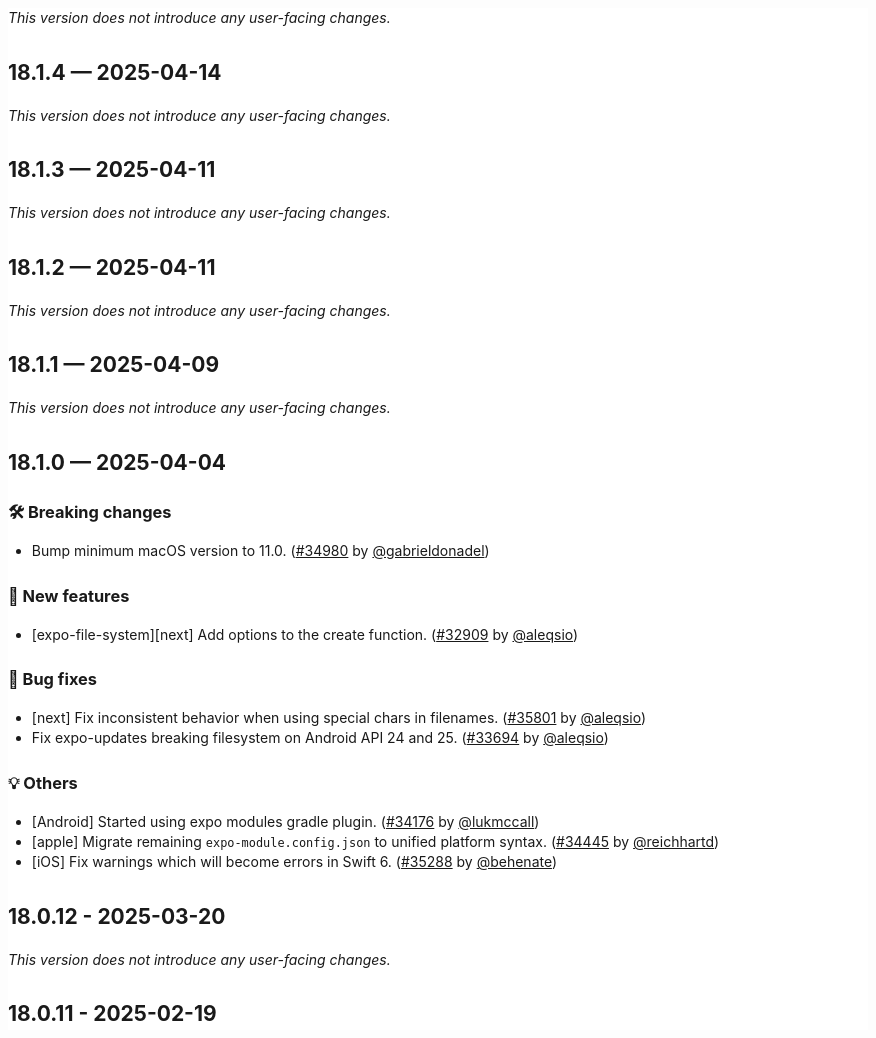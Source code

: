 _This version does not introduce any user-facing changes._

## 18.1.4 — 2025-04-14

_This version does not introduce any user-facing changes._

## 18.1.3 — 2025-04-11

_This version does not introduce any user-facing changes._

## 18.1.2 — 2025-04-11

_This version does not introduce any user-facing changes._

## 18.1.1 — 2025-04-09

_This version does not introduce any user-facing changes._

## 18.1.0 — 2025-04-04

### 🛠 Breaking changes

- Bump minimum macOS version to 11.0. ([#34980](https://github.com/expo/expo/pull/34980) by [@gabrieldonadel](https://github.com/gabrieldonadel))

### 🎉 New features

- [expo-file-system][next] Add options to the create function. ([#32909](https://github.com/expo/expo/pull/32909) by [@aleqsio](https://github.com/aleqsio))

### 🐛 Bug fixes

- [next] Fix inconsistent behavior when using special chars in filenames. ([#35801](https://github.com/expo/expo/pull/35801) by [@aleqsio](https://github.com/aleqsio))
- Fix expo-updates breaking filesystem on Android API 24 and 25. ([#33694](https://github.com/expo/expo/pull/33694) by [@aleqsio](https://github.com/aleqsio))

### 💡 Others

- [Android] Started using expo modules gradle plugin. ([#34176](https://github.com/expo/expo/pull/34176) by [@lukmccall](https://github.com/lukmccall))
- [apple] Migrate remaining `expo-module.config.json` to unified platform syntax. ([#34445](https://github.com/expo/expo/pull/34445) by [@reichhartd](https://github.com/reichhartd))
- [iOS] Fix warnings which will become errors in Swift 6. ([#35288](https://github.com/expo/expo/pull/35288) by [@behenate](https://github.com/behenate))

## 18.0.12 - 2025-03-20

_This version does not introduce any user-facing changes._

## 18.0.11 - 2025-02-19
